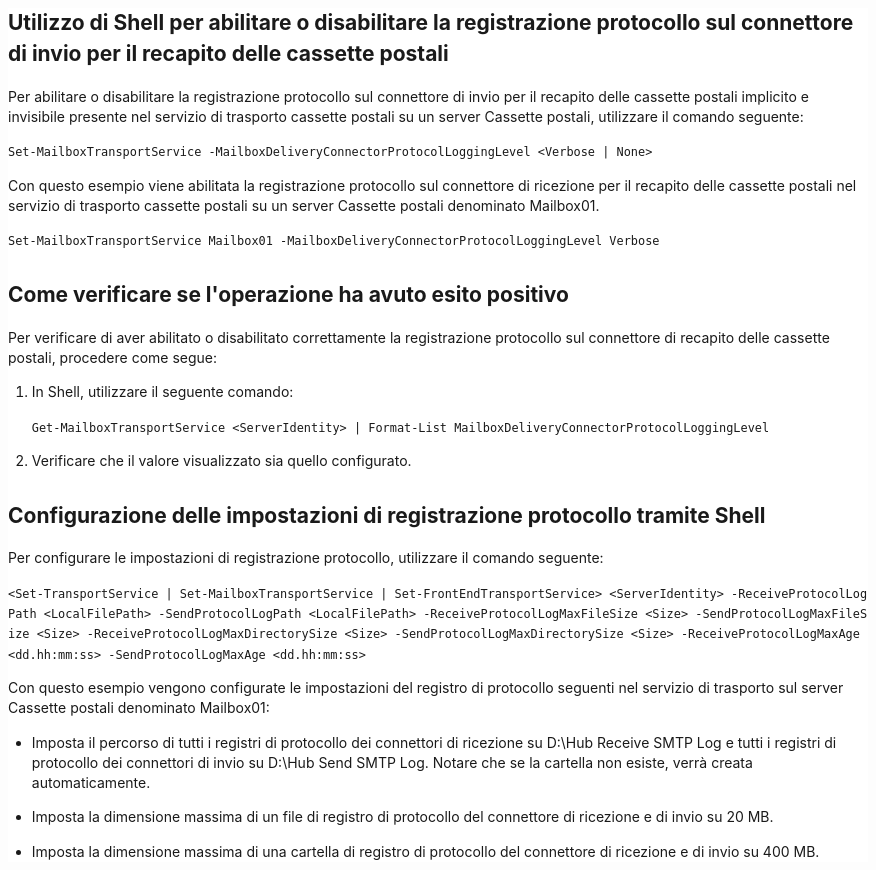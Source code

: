 ## Utilizzo di Shell per abilitare o disabilitare la registrazione protocollo sul connettore di invio per il recapito delle cassette postali

Per abilitare o disabilitare la registrazione protocollo sul connettore di invio per il recapito delle cassette postali implicito e invisibile presente nel servizio di trasporto cassette postali su un server Cassette postali, utilizzare il comando seguente:

    Set-MailboxTransportService -MailboxDeliveryConnectorProtocolLoggingLevel <Verbose | None>

Con questo esempio viene abilitata la registrazione protocollo sul connettore di ricezione per il recapito delle cassette postali nel servizio di trasporto cassette postali su un server Cassette postali denominato Mailbox01.

    Set-MailboxTransportService Mailbox01 -MailboxDeliveryConnectorProtocolLoggingLevel Verbose

## Come verificare se l'operazione ha avuto esito positivo

Per verificare di aver abilitato o disabilitato correttamente la registrazione protocollo sul connettore di recapito delle cassette postali, procedere come segue:

1.  In Shell, utilizzare il seguente comando:
    
        Get-MailboxTransportService <ServerIdentity> | Format-List MailboxDeliveryConnectorProtocolLoggingLevel

2.  Verificare che il valore visualizzato sia quello configurato.

## Configurazione delle impostazioni di registrazione protocollo tramite Shell

Per configurare le impostazioni di registrazione protocollo, utilizzare il comando seguente:

    <Set-TransportService | Set-MailboxTransportService | Set-FrontEndTransportService> <ServerIdentity> -ReceiveProtocolLogPath <LocalFilePath> -SendProtocolLogPath <LocalFilePath> -ReceiveProtocolLogMaxFileSize <Size> -SendProtocolLogMaxFileSize <Size> -ReceiveProtocolLogMaxDirectorySize <Size> -SendProtocolLogMaxDirectorySize <Size> -ReceiveProtocolLogMaxAge <dd.hh:mm:ss> -SendProtocolLogMaxAge <dd.hh:mm:ss>

Con questo esempio vengono configurate le impostazioni del registro di protocollo seguenti nel servizio di trasporto sul server Cassette postali denominato Mailbox01:

  -  
    Imposta il percorso di tutti i registri di protocollo dei connettori di ricezione su D:\\Hub Receive SMTP Log e tutti i registri di protocollo dei connettori di invio su D:\\Hub Send SMTP Log. Notare che se la cartella non esiste, verrà creata automaticamente.

  -  
    Imposta la dimensione massima di un file di registro di protocollo del connettore di ricezione e di invio su 20 MB.

  -  
    Imposta la dimensione massima di una cartella di registro di protocollo del connettore di ricezione e di invio su 400 MB.
